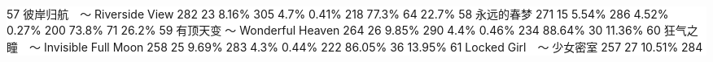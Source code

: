 </td></tr>
<tr>
<td>57</td>
<td>彼岸归航　～ Riverside View</td>
<td>282</td>
<td>23</td>
<td>8.16%</td>
<td>305</td>
<td>4.7%</td>
<td>0.41%</td>
<td>218</td>
<td>77.3%</td>
<td>64</td>
<td>22.7%
</td></tr>
<tr>
<td>58</td>
<td>永远的春梦</td>
<td>271</td>
<td>15</td>
<td>5.54%</td>
<td>286</td>
<td>4.52%</td>
<td>0.27%</td>
<td>200</td>
<td>73.8%</td>
<td>71</td>
<td>26.2%
</td></tr>
<tr>
<td>59</td>
<td>有顶天变 ～ Wonderful Heaven</td>
<td>264</td>
<td>26</td>
<td>9.85%</td>
<td>290</td>
<td>4.4%</td>
<td>0.46%</td>
<td>234</td>
<td>88.64%</td>
<td>30</td>
<td>11.36%
</td></tr>
<tr>
<td>60</td>
<td>狂气之瞳　～ Invisible Full Moon</td>
<td>258</td>
<td>25</td>
<td>9.69%</td>
<td>283</td>
<td>4.3%</td>
<td>0.44%</td>
<td>222</td>
<td>86.05%</td>
<td>36</td>
<td>13.95%
</td></tr>
<tr>
<td>61</td>
<td>Locked Girl　～ 少女密室</td>
<td>257</td>
<td>27</td>
<td>10.51%</td>
<td>284</td>